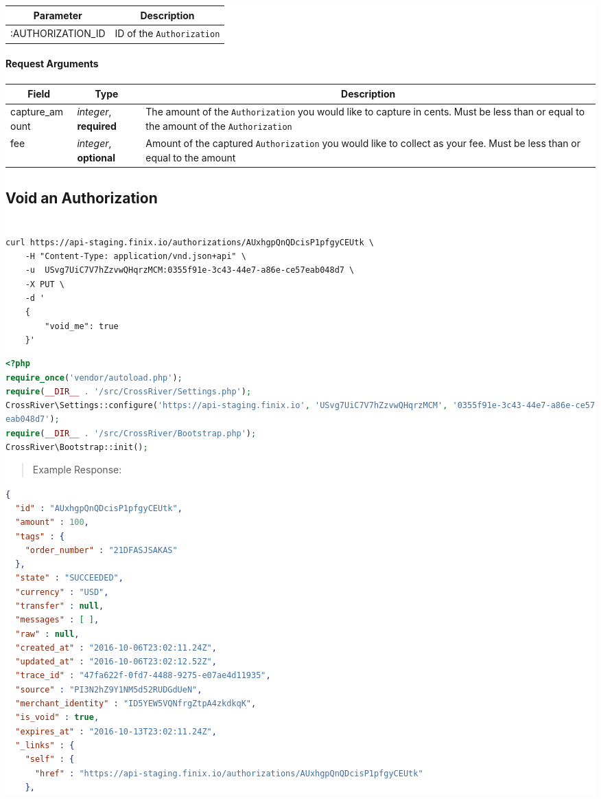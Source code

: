 Parameter | Description
--------- | -------------------------------------------------------------------
:AUTHORIZATION_ID | ID of the `Authorization`


#### Request Arguments

Field | Type | Description
----- | ---- | -----------
capture_amount | *integer*, **required** | The amount of the  `Authorization`  you would like to capture in cents. Must be less than or equal to the amount of the `Authorization`
fee | *integer*, **optional** | Amount of the captured `Authorization` you would like to collect as your fee. Must be less than or equal to the amount

## Void an Authorization
```shell

curl https://api-staging.finix.io/authorizations/AUxhgpQnQDcisP1pfgyCEUtk \
    -H "Content-Type: application/vnd.json+api" \
    -u  USvg7UiC7V7hZzvwQHqrzMCM:0355f91e-3c43-44e7-a86e-ce57eab048d7 \
    -X PUT \
    -d '
	{
	    "void_me": true
	}'

```
```php
<?php
require_once('vendor/autoload.php');
require(__DIR__ . '/src/CrossRiver/Settings.php');
CrossRiver\Settings::configure('https://api-staging.finix.io', 'USvg7UiC7V7hZzvwQHqrzMCM', '0355f91e-3c43-44e7-a86e-ce57eab048d7');
require(__DIR__ . '/src/CrossRiver/Bootstrap.php');
CrossRiver\Bootstrap::init();


```
```java

```
> Example Response:

```json
{
  "id" : "AUxhgpQnQDcisP1pfgyCEUtk",
  "amount" : 100,
  "tags" : {
    "order_number" : "21DFASJSAKAS"
  },
  "state" : "SUCCEEDED",
  "currency" : "USD",
  "transfer" : null,
  "messages" : [ ],
  "raw" : null,
  "created_at" : "2016-10-06T23:02:11.24Z",
  "updated_at" : "2016-10-06T23:02:12.52Z",
  "trace_id" : "47fa622f-0fd7-4488-9275-e07ae4d11935",
  "source" : "PI3N2hZ9Y1NM5d52RUDGdUeN",
  "merchant_identity" : "ID5YEW5VQNfrgZtpA4zkdkqK",
  "is_void" : true,
  "expires_at" : "2016-10-13T23:02:11.24Z",
  "_links" : {
    "self" : {
      "href" : "https://api-staging.finix.io/authorizations/AUxhgpQnQDcisP1pfgyCEUtk"
    },
```